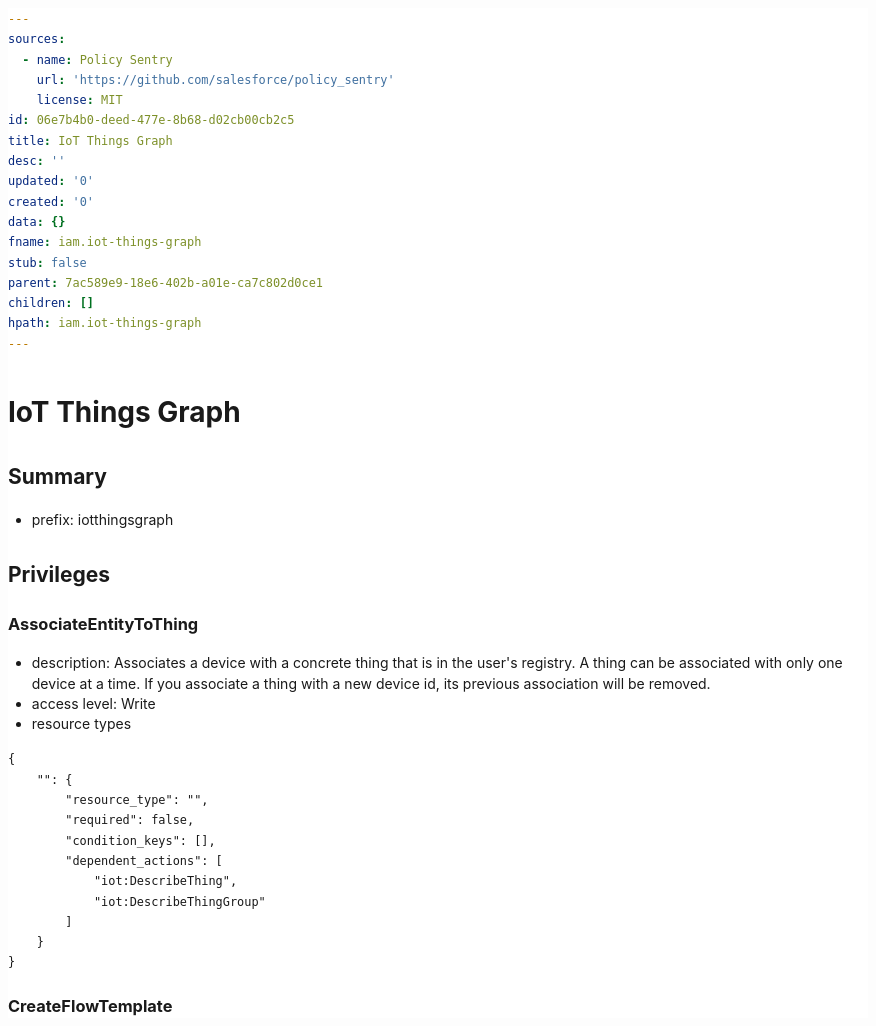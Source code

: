 ```yaml
---
sources:
  - name: Policy Sentry
    url: 'https://github.com/salesforce/policy_sentry'
    license: MIT
id: 06e7b4b0-deed-477e-8b68-d02cb00cb2c5
title: IoT Things Graph
desc: ''
updated: '0'
created: '0'
data: {}
fname: iam.iot-things-graph
stub: false
parent: 7ac589e9-18e6-402b-a01e-ca7c802d0ce1
children: []
hpath: iam.iot-things-graph
---
```

# IoT Things Graph

## Summary

- prefix: iotthingsgraph

## Privileges

### AssociateEntityToThing

- description: Associates a device with a concrete thing that is in the user's registry. A thing can be associated with only one device at a time. If you associate a thing with a new device id, its previous association will be removed.
- access level: Write
- resource types

```
{
    "": {
        "resource_type": "",
        "required": false,
        "condition_keys": [],
        "dependent_actions": [
            "iot:DescribeThing",
            "iot:DescribeThingGroup"
        ]
    }
}
```

### CreateFlowTemplate
